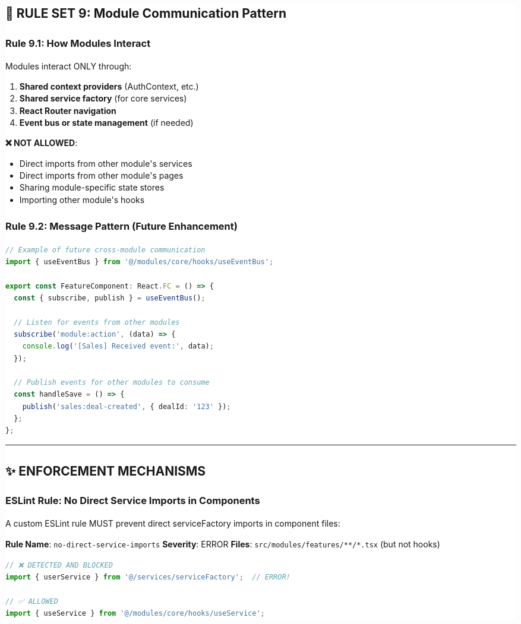 
## 🎯 RULE SET 9: Module Communication Pattern

### Rule 9.1: How Modules Interact
Modules interact ONLY through:
1. **Shared context providers** (AuthContext, etc.)
2. **Shared service factory** (for core services)
3. **React Router navigation**
4. **Event bus or state management** (if needed)

**❌ NOT ALLOWED**:
- Direct imports from other module's services
- Direct imports from other module's pages
- Sharing module-specific state stores
- Importing other module's hooks

### Rule 9.2: Message Pattern (Future Enhancement)
```typescript
// Example of future cross-module communication
import { useEventBus } from '@/modules/core/hooks/useEventBus';

export const FeatureComponent: React.FC = () => {
  const { subscribe, publish } = useEventBus();
  
  // Listen for events from other modules
  subscribe('module:action', (data) => {
    console.log('[Sales] Received event:', data);
  });
  
  // Publish events for other modules to consume
  const handleSave = () => {
    publish('sales:deal-created', { dealId: '123' });
  };
};
```

---

## ✨ ENFORCEMENT MECHANISMS

### ESLint Rule: No Direct Service Imports in Components
A custom ESLint rule MUST prevent direct serviceFactory imports in component files:

**Rule Name**: `no-direct-service-imports`
**Severity**: ERROR
**Files**: `src/modules/features/**/*.tsx` (but not hooks)

```typescript
// ❌ DETECTED AND BLOCKED
import { userService } from '@/services/serviceFactory';  // ERROR!

// ✅ ALLOWED
import { useService } from '@/modules/core/hooks/useService';
```

